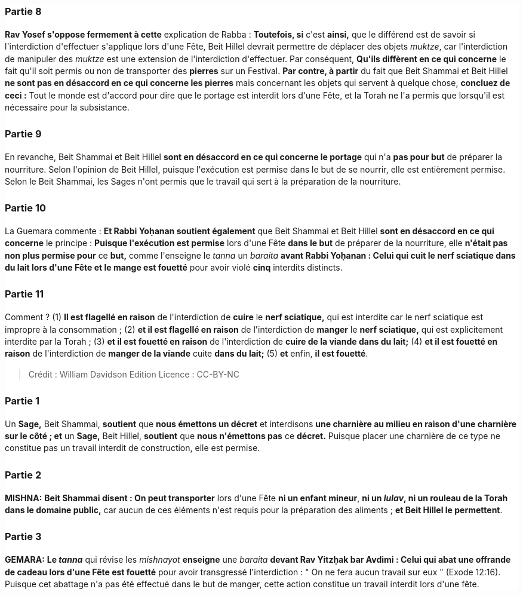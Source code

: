 ### Partie 8
<b>Rav Yosef s'oppose fermement à cette</b> explication de Rabba : <b>Toutefois, si</b> c'est <b>ainsi,</b> que le différend est de savoir si l'interdiction d'effectuer s'applique lors d'une Fête, Beit Hillel devrait permettre de déplacer des objets <i>muktze</i>, car l'interdiction de manipuler des <i>muktze</i> est une extension de l'interdiction d'effectuer. Par conséquent, <b>Qu'ils diffèrent en ce qui concerne</b> le fait qu'il soit permis ou non de transporter des <b>pierres</b> sur un Festival. <b>Par contre, à partir</b> du fait que Beit Shammai et Beit Hillel <b>ne sont pas en désaccord en ce qui concerne les pierres</b> mais concernant les objets qui servent à quelque chose, <b>concluez de ceci :</b> Tout le monde est d'accord pour dire que le portage est interdit lors d'une Fête, et la Torah ne l'a permis que lorsqu'il est nécessaire pour la subsistance.

### Partie 9
En revanche, Beit Shammai et Beit Hillel <b>sont en désaccord en ce qui concerne le portage</b> qui n'a <b>pas pour but</b> de préparer la nourriture. Selon l'opinion de Beit Hillel, puisque l'exécution est permise dans le but de se nourrir, elle est entièrement permise. Selon le Beit Shammai, les Sages n'ont permis que le travail qui sert à la préparation de la nourriture.

### Partie 10
La Guemara commente : <b>Et Rabbi Yoḥanan soutient également</b> que Beit Shammai et Beit Hillel <b>sont en désaccord en ce qui concerne</b> le principe : <b>Puisque l'exécution est permise</b> lors d'une Fête <b>dans le but</b> de préparer de la nourriture, elle <b>n'était pas non plus permise pour</b> ce <b>but,</b> comme l'enseigne</b> le <i>tanna</i> un <i>baraita</i> <b>avant Rabbi Yoḥanan : Celui qui cuit le nerf sciatique dans du lait lors d'une Fête et le mange est fouetté</b> pour avoir violé <b>cinq</b> interdits distincts.

### Partie 11
Comment ? (1) <b>Il est flagellé en raison</b> de l'interdiction de <b>cuire</b> le <b>nerf sciatique,</b> qui est interdite car le nerf sciatique est impropre à la consommation ; (2) <b>et il est flagellé en raison</b> de l'interdiction de <b>manger</b> le <b>nerf sciatique,</b> qui est explicitement interdite par la Torah ; (3) <b>et il est fouetté en raison</b> de l'interdiction de <b>cuire de la viande dans du lait;</b> (4) <b>et il est fouetté en raison</b> de l'interdiction de <b>manger de la viande</b> cuite <b>dans du lait;</b> (5) <b>et</b> enfin, <b>il est fouetté</b>.

>Crédit : William Davidson Edition
>Licence : CC-BY-NC
### Partie 1
Un <b>Sage,</b> Beit Shammai, <b>soutient</b> que <b>nous émettons un décret</b> et interdisons <b>une charnière au milieu en raison d'une charnière sur le côté ; et</b> un <b>Sage,</b> Beit Hillel, <b>soutient</b> que <b>nous n'émettons pas</b> ce <b>décret.</b> Puisque placer une charnière de ce type ne constitue pas un travail interdit de construction, elle est permise.

### Partie 2
<strong>MISHNA:</strong> <b>Beit Shammai disent : On peut transporter</b> lors d'une Fête <b>ni un enfant mineur</b>, <b>ni un <i>lulav</i>, ni un rouleau de la Torah dans le domaine public,</b> car aucun de ces éléments n'est requis pour la préparation des aliments ; <b>et Beit Hillel le permettent</b>.

### Partie 3
<strong>GEMARA:</strong> <b>Le <i>tanna</i></b> qui révise les <i>mishnayot</i> <b>enseigne</b> une <i>baraita</i> <b>devant Rav Yitzḥak bar Avdimi : Celui qui abat une offrande de cadeau lors d'une Fête est fouetté</b> pour avoir transgressé l'interdiction : " On ne fera aucun travail sur eux " (Exode 12:16). Puisque cet abattage n'a pas été effectué dans le but de manger, cette action constitue un travail interdit lors d'une fête.
